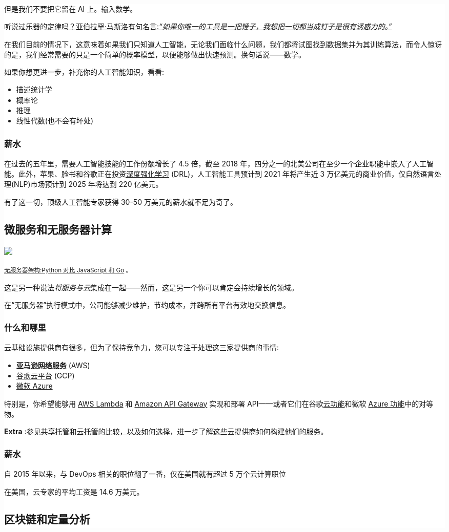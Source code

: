 但是我们不要把它留在 AI 上。输入数学。

听说过乐器的[定律吗？亚伯拉罕·马斯洛有句名言:*“如果你唯一的工具是一把锤子，我想把一切都当成钉子是很有诱惑力的。”*](https://en.wikipedia.org/wiki/Law_of_the_instrument)

在我们目前的情况下，这意味着如果我们只知道人工智能，无论我们面临什么问题，我们都将试图找到数据集并为其训练算法，而令人惊讶的是，我们经常需要的只是一个简单的概率模型，以便能够做出快速预测。换句话说——数学。

如果你想更进一步，补充你的人工智能知识，看看:

*   描述统计学
*   概率论
*   推理
*   线性代数(也不会有坏处)

### 薪水

在过去的五年里，需要人工智能技能的工作份额增长了 4.5 倍，截至 2018 年，四分之一的北美公司在至少一个企业职能中嵌入了人工智能。此外，苹果、脸书和谷歌正在投资[深度强化学习](https://en.wikipedia.org/wiki/Deep_reinforcement_learning) (DRL)，人工智能工具预计到 2021 年将产生近 3 万亿美元的商业价值，仅自然语言处理(NLP)市场预计到 2025 年将达到 220 亿美元。

有了这一切，顶级人工智能专家获得 30-50 万美元的薪水就不足为奇了。

## 微服务和无服务器计算

![](../Images/48d9bc1215fad43bb8fc97e8f204d68a.png)

<small>[无服务器架构:Python 对比 JavaScript 和 Go](https://trends.google.com/trends/explore?date=today%205-y&q=Python%20serverless,JavaScript%20serverless,Go%20serverless) 。</small>

这是另一种说法*将服务与云*集成在一起——然而，这是另一个你可以肯定会持续增长的领域。

在“无服务器”执行模式中，公司能够减少维护，节约成本，并跨所有平台有效地交换信息。

### 什么和哪里

云基础设施提供商有很多，但为了保持竞争力，您可以专注于处理这三家提供商的事情:

*   **[亚马逊网络服务](https://aws.amazon.com/)** (AWS)
*   [谷歌云平台](https://cloud.google.com/) (GCP)
*   [微软 Azure](https://azure.microsoft.com/)

特别是，你希望能够用 [AWS Lambda](https://aws.amazon.com/lambda/) 和 [Amazon API Gateway](https://aws.amazon.com/api-gateway/) 实现和部署 API——或者它们在谷歌[云功能](https://cloud.google.com/functions/)和微软 [Azure 功能](https://azure.microsoft.com/services/functions/)中的对等物。

**Extra** :参见[共享托管和云托管的比较，以及如何选择](https://www.sitepoint.com/shared-vs-cloud-hosting-how-to-choose/)，进一步了解这些云提供商如何构建他们的服务。

### 薪水

自 2015 年以来，与 DevOps 相关的职位翻了一番，仅在美国就有超过 5 万个云计算职位

在美国，云专家的平均工资是 14.6 万美元。

## 区块链和定量分析
